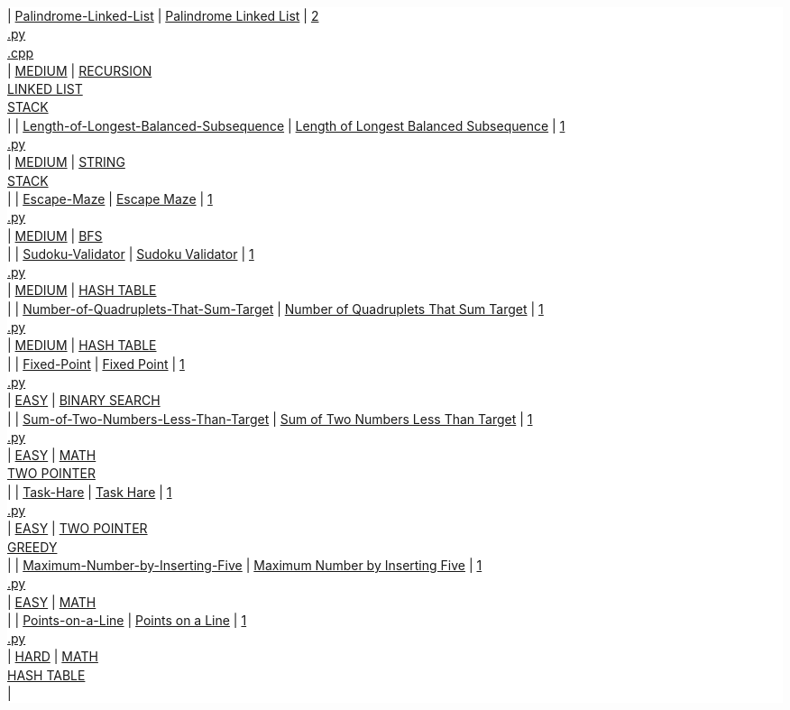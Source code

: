 | [Palindrome-Linked-List](https://binarysearch.com/problems/Palindrome-Linked-List) | [Palindrome Linked List](https://helloacm.com/two-algorithms-to-determine-a-palindrome-linked-list-using-a-stack/) | [2](https://github.com/DoctorLai/ACM/tree/master/binarysearch/Palindrome-Linked-List)<br/>[.py](https://github.com/DoctorLai/ACM/blob/master/binarysearch/.py.md)<BR/>[.cpp](https://github.com/DoctorLai/ACM/blob/master/binarysearch/.cpp.md)<BR/> | [MEDIUM](https://github.com/DoctorLai/ACM/blob/master/binarysearch/MEDIUM.md) | [RECURSION](https://github.com/DoctorLai/ACM/blob/master/binarysearch/RECURSION.md)<BR/>[LINKED LIST](https://github.com/DoctorLai/ACM/blob/master/binarysearch/LINKED%20LIST.md)<BR/>[STACK](https://github.com/DoctorLai/ACM/blob/master/binarysearch/STACK.md)<BR/> |
| [Length-of-Longest-Balanced-Subsequence](https://binarysearch.com/problems/Length-of-Longest-Balanced-Subsequence) | [Length of Longest Balanced Subsequence](https://helloacm.com/teaching-kids-programming-length-of-longest-balanced-subsequence/) | [1](https://github.com/DoctorLai/ACM/tree/master/binarysearch/Length-of-Longest-Balanced-Subsequence)<br/>[.py](https://github.com/DoctorLai/ACM/blob/master/binarysearch/.py.md)<BR/> | [MEDIUM](https://github.com/DoctorLai/ACM/blob/master/binarysearch/MEDIUM.md) | [STRING](https://github.com/DoctorLai/ACM/blob/master/binarysearch/STRING.md)<BR/>[STACK](https://github.com/DoctorLai/ACM/blob/master/binarysearch/STACK.md)<BR/> |
| [Escape-Maze](https://binarysearch.com/problems/Escape-Maze) | [Escape Maze](https://helloacm.com/teaching-kids-programming-escape-maze-by-breadth-first-search-algorithm/) | [1](https://github.com/DoctorLai/ACM/tree/master/binarysearch/Escape-Maze)<br/>[.py](https://github.com/DoctorLai/ACM/blob/master/binarysearch/.py.md)<BR/> | [MEDIUM](https://github.com/DoctorLai/ACM/blob/master/binarysearch/MEDIUM.md) | [BFS](https://github.com/DoctorLai/ACM/blob/master/binarysearch/BFS.md)<BR/> |
| [Sudoku-Validator](https://binarysearch.com/problems/Sudoku-Validator) | [Sudoku Validator](https://helloacm.com/teaching-kids-programming-sudoku-validator/) | [1](https://github.com/DoctorLai/ACM/tree/master/binarysearch/Sudoku-Validator)<br/>[.py](https://github.com/DoctorLai/ACM/blob/master/binarysearch/.py.md)<BR/> | [MEDIUM](https://github.com/DoctorLai/ACM/blob/master/binarysearch/MEDIUM.md) | [HASH TABLE](https://github.com/DoctorLai/ACM/blob/master/binarysearch/HASH%20TABLE.md)<BR/> |
| [Number-of-Quadruplets-That-Sum-Target](https://binarysearch.com/problems/Number-of-Quadruplets-That-Sum-Target) | [Number of Quadruplets That Sum Target](https://helloacm.com/teaching-kids-programming-number-of-quadruplets-that-sum-target-via-hash-table/) | [1](https://github.com/DoctorLai/ACM/tree/master/binarysearch/Number-of-Quadruplets-That-Sum-Target)<br/>[.py](https://github.com/DoctorLai/ACM/blob/master/binarysearch/.py.md)<BR/> | [MEDIUM](https://github.com/DoctorLai/ACM/blob/master/binarysearch/MEDIUM.md) | [HASH TABLE](https://github.com/DoctorLai/ACM/blob/master/binarysearch/HASH%20TABLE.md)<BR/> |
| [Fixed-Point](https://binarysearch.com/problems/Fixed-Point) | [Fixed Point](https://helloacm.com/binary-search-algorithm-to-find-the-fixed-point/) | [1](https://github.com/DoctorLai/ACM/tree/master/binarysearch/Fixed-Point)<br/>[.py](https://github.com/DoctorLai/ACM/blob/master/binarysearch/.py.md)<BR/> | [EASY](https://github.com/DoctorLai/ACM/blob/master/binarysearch/EASY.md) | [BINARY SEARCH](https://github.com/DoctorLai/ACM/blob/master/binarysearch/BINARY%20SEARCH.md)<BR/> |
| [Sum-of-Two-Numbers-Less-Than-Target](https://binarysearch.com/problems/Sum-of-Two-Numbers-Less-Than-Target) | [Sum of Two Numbers Less Than Target](https://helloacm.com/teaching-kids-programming-sum-of-two-numbers-less-than-target-using-two-pointer-algorithm/) | [1](https://github.com/DoctorLai/ACM/tree/master/binarysearch/Sum-of-Two-Numbers-Less-Than-Target)<br/>[.py](https://github.com/DoctorLai/ACM/blob/master/binarysearch/.py.md)<BR/> | [EASY](https://github.com/DoctorLai/ACM/blob/master/binarysearch/EASY.md) | [MATH](https://github.com/DoctorLai/ACM/blob/master/binarysearch/MATH.md)<BR/>[TWO POINTER](https://github.com/DoctorLai/ACM/blob/master/binarysearch/TWO%20POINTER.md)<BR/> |
| [Task-Hare]() | [Task Hare](https://helloacm.com/teaching-kids-programming-greedy-algorithm-to-complete-tasks/) | [1](https://github.com/DoctorLai/ACM/tree/master/binarysearch/Task-Hare)<br/>[.py](https://github.com/DoctorLai/ACM/blob/master/binarysearch/.py.md)<BR/> | [EASY](https://github.com/DoctorLai/ACM/blob/master/binarysearch/EASY.md) | [TWO POINTER](https://github.com/DoctorLai/ACM/blob/master/binarysearch/TWO%20POINTER.md)<BR/>[GREEDY](https://github.com/DoctorLai/ACM/blob/master/binarysearch/GREEDY.md)<BR/> |
| [Maximum-Number-by-Inserting-Five](https://binarysearch.com/problems/Maximum-Number-by-Inserting-Five) | [Maximum Number by Inserting Five](https://helloacm.com/teaching-kids-programming-maximum-number-by-inserting-five/) | [1](https://github.com/DoctorLai/ACM/tree/master/binarysearch/Maximum-Number-by-Inserting-Five)<br/>[.py](https://github.com/DoctorLai/ACM/blob/master/binarysearch/.py.md)<BR/> | [EASY](https://github.com/DoctorLai/ACM/blob/master/binarysearch/EASY.md) | [MATH](https://github.com/DoctorLai/ACM/blob/master/binarysearch/MATH.md)<BR/> |
| [Points-on-a-Line](https://binarysearch.com/problems/Points-on-a-Line) | [Points on a Line](https://helloacm.com/teaching-kids-programming-max-number-of-points-on-a-line/) | [1](https://github.com/DoctorLai/ACM/tree/master/binarysearch/Points-on-a-Line)<br/>[.py](https://github.com/DoctorLai/ACM/blob/master/binarysearch/.py.md)<BR/> | [HARD](https://github.com/DoctorLai/ACM/blob/master/binarysearch/HARD.md) | [MATH](https://github.com/DoctorLai/ACM/blob/master/binarysearch/MATH.md)<BR/>[HASH TABLE](https://github.com/DoctorLai/ACM/blob/master/binarysearch/HASH%20TABLE.md)<BR/> |